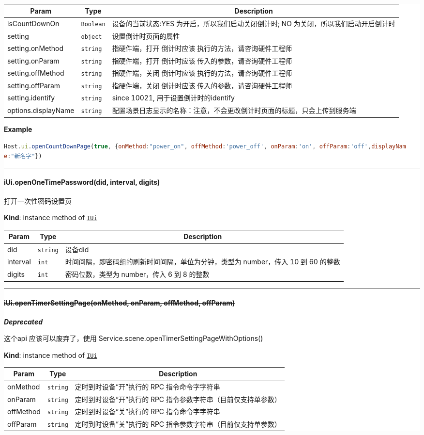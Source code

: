 | Param | Type | Description |
| --- | --- | --- |
| isCountDownOn | <code>Boolean</code> | 设备的当前状态:YES 为开启，所以我们启动关闭倒计时; NO  为关闭，所以我们启动开启倒计时 |
| setting | <code>object</code> | 设置倒计时页面的属性 |
| setting.onMethod | <code>string</code> | 指硬件端，打开 倒计时应该 执行的方法，请咨询硬件工程师 |
| setting.onParam | <code>string</code> | 指硬件端，打开 倒计时应该 传入的参数，请咨询硬件工程师 |
| setting.offMethod | <code>string</code> | 指硬件端，关闭 倒计时应该 执行的方法，请咨询硬件工程师 |
| setting.offParam | <code>string</code> | 指硬件端，关闭 倒计时应该 传入的参数，请咨询硬件工程师 |
| setting.identify | <code>string</code> | since 10021, 用于设置倒计时的identify |
| options.displayName | <code>string</code> | 配置场景日志显示的名称：注意，不会更改倒计时页面的标题，只会上传到服务端 |

**Example**  
```js
Host.ui.openCountDownPage(true, {onMethod:"power_on", offMethod:'power_off', onParam:'on', offParam:'off',displayName:"新名字"})
```

* * *

<a name="module_miot/host/ui..IUi+openOneTimePassword"></a>

#### iUi.openOneTimePassword(did, interval, digits)
打开一次性密码设置页

**Kind**: instance method of [<code>IUi</code>](#module_miot/host/ui..IUi)  

| Param | Type | Description |
| --- | --- | --- |
| did | <code>string</code> | 设备did |
| interval | <code>int</code> | 时间间隔，即密码组的刷新时间间隔，单位为分钟，类型为 number，传入 10 到 60 的整数 |
| digits | <code>int</code> | 密码位数，类型为 number，传入 6 到 8 的整数 |


* * *

<a name="module_miot/host/ui..IUi+openTimerSettingPage"></a>

#### ~~iUi.openTimerSettingPage(onMethod, onParam, offMethod, offParam)~~
***Deprecated***

这个api 应该可以废弃了，使用 Service.scene.openTimerSettingPageWithOptions()

**Kind**: instance method of [<code>IUi</code>](#module_miot/host/ui..IUi)  

| Param | Type | Description |
| --- | --- | --- |
| onMethod | <code>string</code> | 定时到时设备“开”执行的 RPC 指令命令字字符串 |
| onParam | <code>string</code> | 定时到时设备“开”执行的 RPC 指令参数字符串（目前仅支持单参数） |
| offMethod | <code>string</code> | 定时到时设备“关”执行的 RPC 指令命令字字符串 |
| offParam | <code>string</code> | 定时到时设备“关”执行的 RPC 指令参数字符串（目前仅支持单参数） |
